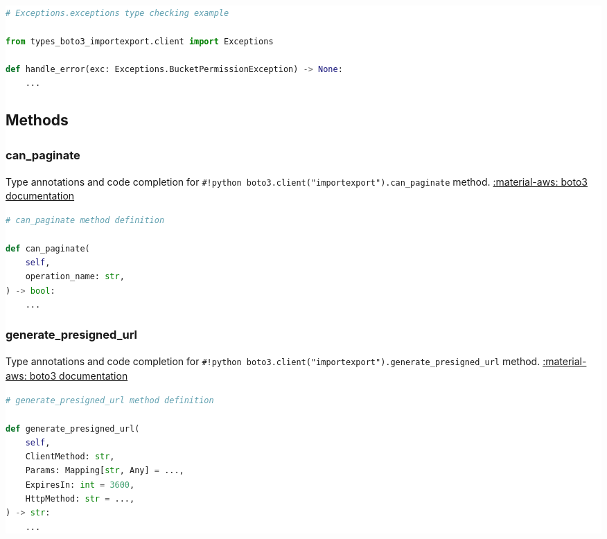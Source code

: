 ```python
```

```python
# Exceptions.exceptions type checking example

from types_boto3_importexport.client import Exceptions

def handle_error(exc: Exceptions.BucketPermissionException) -> None:
    ...
```


## Methods


### can\_paginate



Type annotations and code completion for `#!python boto3.client("importexport").can_paginate` method.
[:material-aws: boto3 documentation](https://boto3.amazonaws.com/v1/documentation/api/latest/reference/services/importexport/client/can_paginate.html)

```python
# can_paginate method definition

def can_paginate(
    self,
    operation_name: str,
) -> bool:
    ...
```


### generate\_presigned\_url



Type annotations and code completion for `#!python boto3.client("importexport").generate_presigned_url` method.
[:material-aws: boto3 documentation](https://boto3.amazonaws.com/v1/documentation/api/latest/reference/services/importexport/client/generate_presigned_url.html)

```python
# generate_presigned_url method definition

def generate_presigned_url(
    self,
    ClientMethod: str,
    Params: Mapping[str, Any] = ...,
    ExpiresIn: int = 3600,
    HttpMethod: str = ...,
) -> str:
    ...
```
